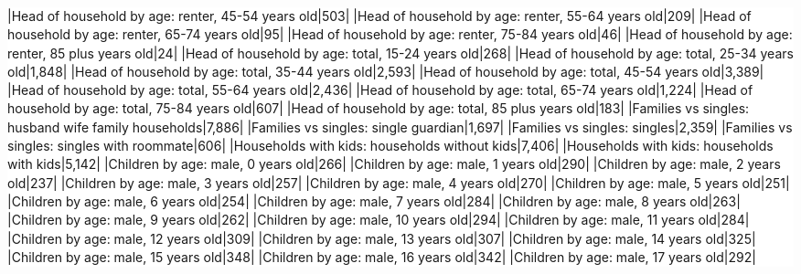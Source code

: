 |Head of household by age: renter, 45-54 years old|503|
|Head of household by age: renter, 55-64 years old|209|
|Head of household by age: renter, 65-74 years old|95|
|Head of household by age: renter, 75-84 years old|46|
|Head of household by age: renter, 85 plus years old|24|
|Head of household by age: total, 15-24 years old|268|
|Head of household by age: total, 25-34 years old|1,848|
|Head of household by age: total, 35-44 years old|2,593|
|Head of household by age: total, 45-54 years old|3,389|
|Head of household by age: total, 55-64 years old|2,436|
|Head of household by age: total, 65-74 years old|1,224|
|Head of household by age: total, 75-84 years old|607|
|Head of household by age: total, 85 plus years old|183|
|Families vs singles: husband wife family households|7,886|
|Families vs singles: single guardian|1,697|
|Families vs singles: singles|2,359|
|Families vs singles: singles with roommate|606|
|Households with kids: households without kids|7,406|
|Households with kids: households with kids|5,142|
|Children by age: male, 0 years old|266|
|Children by age: male, 1 years old|290|
|Children by age: male, 2 years old|237|
|Children by age: male, 3 years old|257|
|Children by age: male, 4 years old|270|
|Children by age: male, 5 years old|251|
|Children by age: male, 6 years old|254|
|Children by age: male, 7 years old|284|
|Children by age: male, 8 years old|263|
|Children by age: male, 9 years old|262|
|Children by age: male, 10 years old|294|
|Children by age: male, 11 years old|284|
|Children by age: male, 12 years old|309|
|Children by age: male, 13 years old|307|
|Children by age: male, 14 years old|325|
|Children by age: male, 15 years old|348|
|Children by age: male, 16 years old|342|
|Children by age: male, 17 years old|292|